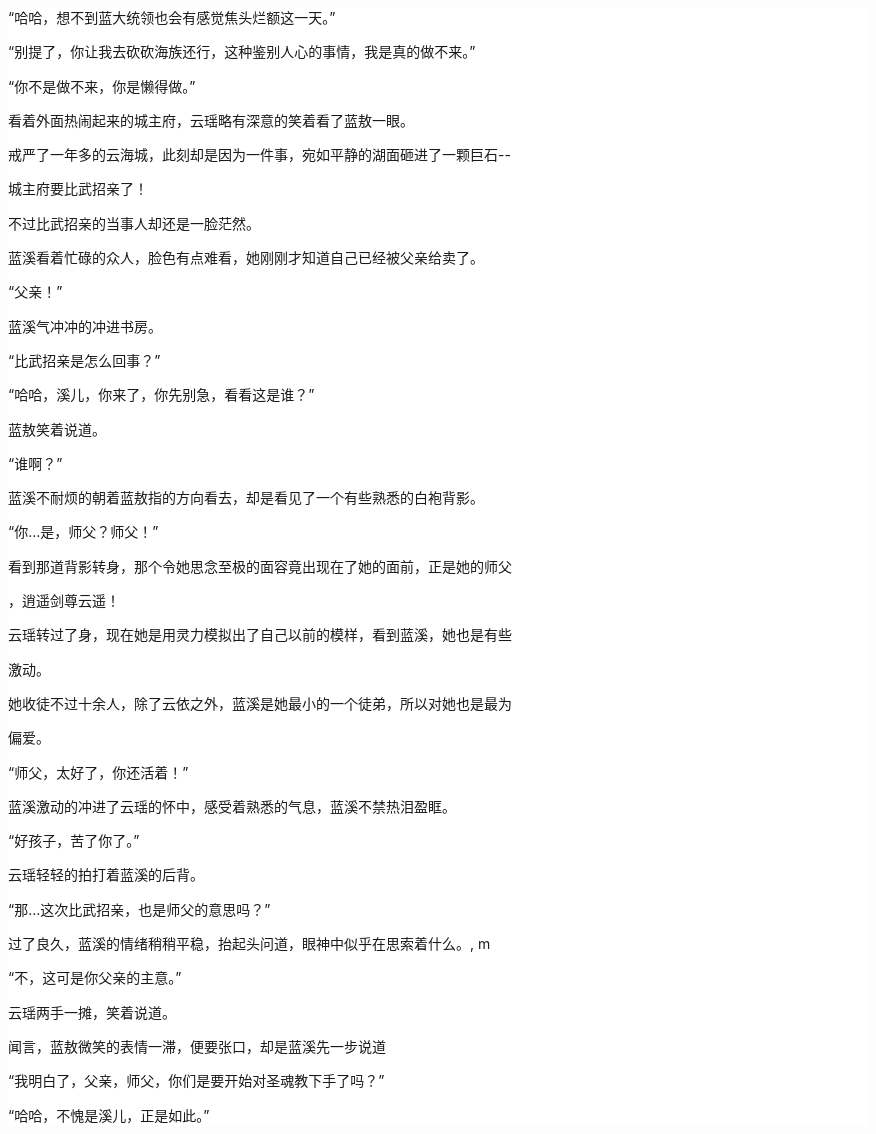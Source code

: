 “哈哈，想不到蓝大统领也会有感觉焦头烂额这一天。”

“别提了，你让我去砍砍海族还行，这种鉴别人心的事情，我是真的做不来。”

“你不是做不来，你是懒得做。”

看着外面热闹起来的城主府，云瑶略有深意的笑着看了蓝敖一眼。

戒严了一年多的云海城，此刻却是因为一件事，宛如平静的湖面砸进了一颗巨石--

城主府要比武招亲了！

不过比武招亲的当事人却还是一脸茫然。

蓝溪看着忙碌的众人，脸色有点难看，她刚刚才知道自己已经被父亲给卖了。

“父亲！”

蓝溪气冲冲的冲进书房。

“比武招亲是怎么回事？”

“哈哈，溪儿，你来了，你先别急，看看这是谁？”

蓝敖笑着说道。

“谁啊？”

蓝溪不耐烦的朝着蓝敖指的方向看去，却是看见了一个有些熟悉的白袍背影。

“你…是，师父？师父！”

看到那道背影转身，那个令她思念至极的面容竟出现在了她的面前，正是她的师父

，逍遥剑尊云遥！

云瑶转过了身，现在她是用灵力模拟出了自己以前的模样，看到蓝溪，她也是有些

激动。

她收徒不过十余人，除了云依之外，蓝溪是她最小的一个徒弟，所以对她也是最为

偏爱。

“师父，太好了，你还活着！”

蓝溪激动的冲进了云瑶的怀中，感受着熟悉的气息，蓝溪不禁热泪盈眶。

“好孩子，苦了你了。”

云瑶轻轻的拍打着蓝溪的后背。

“那…这次比武招亲，也是师父的意思吗？”

过了良久，蓝溪的情绪稍稍平稳，抬起头问道，眼神中似乎在思索着什么。, m

“不，这可是你父亲的主意。”

云瑶两手一摊，笑着说道。

闻言，蓝敖微笑的表情一滞，便要张口，却是蓝溪先一步说道

“我明白了，父亲，师父，你们是要开始对圣魂教下手了吗？”

“哈哈，不愧是溪儿，正是如此。”
